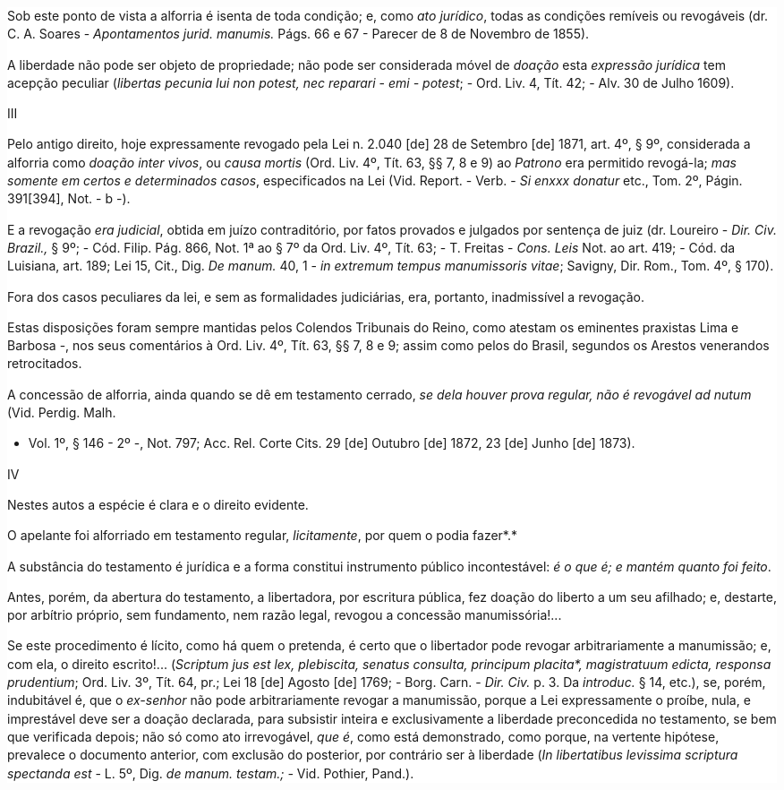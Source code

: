 Sob este ponto de vista a alforria é isenta de toda condição; e, como
*ato jurídico*, todas as condições remíveis ou revogáveis (dr. C. A.
Soares - *Apontamentos jurid. manumis.* Págs. 66 e 67 - Parecer de 8 de
Novembro de 1855).

A liberdade não pode ser objeto de propriedade; não pode ser considerada
móvel de *doação* esta *expressão jurídica* tem acepção peculiar
(*libertas pecunia lui non potest, nec reparari* - *emi - potest*; -
Ord. Liv. 4, Tít. 42; - Alv. 30 de Julho 1609).

III

Pelo antigo direito, hoje expressamente revogado pela Lei n. 2.040
\[de\] 28 de Setembro \[de\] 1871, art. 4º, § 9º, considerada a alforria
como *doação inter vivos*, ou *causa mortis* (Ord. Liv. 4º, Tít. 63, §§
7, 8 e 9) ao *Patrono* era permitido revogá-la; *mas somente em certos e
determinados casos*, especificados na Lei (Vid. Report. - Verb. - *Si
enxxx donatur* etc., Tom. 2º, Págin. 391\[394\], Not. - b -).

E a revogação *era judicial*, obtida em juízo contraditório, por fatos
provados e julgados por sentença de juiz (dr. Loureiro - *Dir. Civ.
Brazil.,* § 9º; - Cód. Filip. Pág. 866, Not. 1ª ao § 7º da Ord. Liv. 4º,
Tít. 63; - T. Freitas - *Cons. Leis* Not. ao art. 419; - Cód. da
Luisiana, art. 189; Lei 15, Cit., Dig. *De manum.* 40, 1 - *in extremum
tempus manumissoris vitae*; Savigny, Dir. Rom., Tom. 4º, § 170).

Fora dos casos peculiares da lei, e sem as formalidades judiciárias,
era, portanto, inadmissível a revogação.

Estas disposições foram sempre mantidas pelos Colendos Tribunais do
Reino, como atestam os eminentes praxistas Lima e Barbosa -, nos seus
comentários à Ord. Liv. 4º, Tít. 63, §§ 7, 8 e 9; assim como pelos do
Brasil, segundos os Arestos venerandos retrocitados.

A concessão de alforria, ainda quando se dê em testamento cerrado, *se
dela houver prova regular, não é revogável ad nutum* (Vid. Perdig. Malh.
- Vol. 1º, § 146 - 2º -, Not. 797; Acc. Rel. Corte Cits. 29 \[de\]
Outubro \[de\] 1872, 23 \[de\] Junho \[de\] 1873).

IV

Nestes autos a espécie é clara e o direito evidente.

O apelante foi alforriado em testamento regular, *licitamente*, por quem
o podia fazer*.*

A substância do testamento é jurídica e a forma constitui instrumento
público incontestável: *é o que é; e mantém quanto foi feito*.

Antes, porém, da abertura do testamento, a libertadora, por escritura
pública, fez doação do liberto a um seu afilhado; e, destarte, por
arbítrio próprio, sem fundamento, nem razão legal, revogou a concessão
manumissória!\...

Se este procedimento é lícito, como há quem o pretenda, é certo que o
libertador pode revogar arbitrariamente a manumissão; e, com ela, o
direito escrito!\... (*Scriptum jus est lex, plebiscita, senatus
consulta, principum placita\*, magistratuum edicta, responsa
prudentium*; Ord. Liv. 3º, Tít. 64, pr.; Lei 18 \[de\] Agosto \[de\]
1769; - Borg. Carn. - *Dir. Civ.* p. 3. Da *introduc.* § 14, etc.), se,
porém, indubitável é, que o *ex-senhor* não pode arbitrariamente revogar
a manumissão, porque a Lei expressamente o proíbe, nula, e imprestável
deve ser a doação declarada, para subsistir inteira e exclusivamente a
liberdade preconcedida no testamento, se bem que verificada depois; não
só como ato irrevogável, *que é*, como está demonstrado, como porque, na
vertente hipótese, prevalece o documento anterior, com exclusão do
posterior, por contrário ser à liberdade (*In libertatibus levissima
scriptura spectanda est* - L. 5º, Dig. *de manum. testam.; -* Vid.
Pothier, Pand.).

